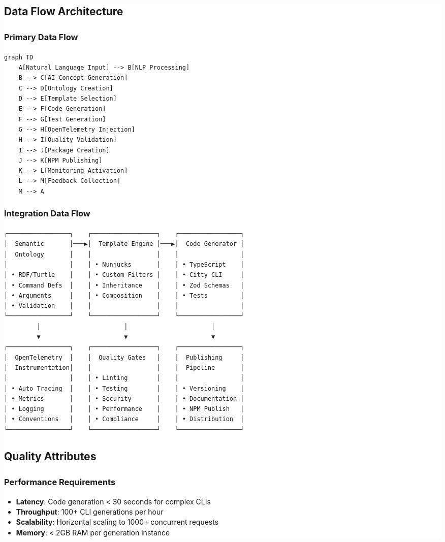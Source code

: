 ## Data Flow Architecture

### Primary Data Flow

```mermaid
graph TD
    A[Natural Language Input] --> B[NLP Processing]
    B --> C[AI Concept Generation]
    C --> D[Ontology Creation]
    D --> E[Template Selection]
    E --> F[Code Generation]
    F --> G[Test Generation]
    G --> H[OpenTelemetry Injection]
    H --> I[Quality Validation]
    I --> J[Package Creation]
    J --> K[NPM Publishing]
    K --> L[Monitoring Activation]
    L --> M[Feedback Collection]
    M --> A
```

### Integration Data Flow

```
┌─────────────────┐    ┌──────────────────┐    ┌─────────────────┐
│  Semantic       │───▶│  Template Engine │───▶│  Code Generator │
│  Ontology       │    │                  │    │                 │
│                 │    │ • Nunjucks       │    │ • TypeScript    │
│ • RDF/Turtle    │    │ • Custom Filters │    │ • Citty CLI     │
│ • Command Defs  │    │ • Inheritance    │    │ • Zod Schemas   │
│ • Arguments     │    │ • Composition    │    │ • Tests         │
│ • Validation    │    │                  │    │                 │
└─────────────────┘    └──────────────────┘    └─────────────────┘
         │                       │                       │
         ▼                       ▼                       ▼
┌─────────────────┐    ┌──────────────────┐    ┌─────────────────┐
│  OpenTelemetry  │    │  Quality Gates   │    │  Publishing     │
│  Instrumentation│    │                  │    │  Pipeline       │
│                 │    │ • Linting        │    │                 │
│ • Auto Tracing  │    │ • Testing        │    │ • Versioning    │
│ • Metrics       │    │ • Security       │    │ • Documentation │
│ • Logging       │    │ • Performance    │    │ • NPM Publish   │
│ • Conventions   │    │ • Compliance     │    │ • Distribution  │
└─────────────────┘    └──────────────────┘    └─────────────────┘
```

## Quality Attributes

### Performance Requirements

- **Latency**: Code generation < 30 seconds for complex CLIs
- **Throughput**: 100+ CLI generations per hour
- **Scalability**: Horizontal scaling to 1000+ concurrent requests
- **Memory**: < 2GB RAM per generation instance
